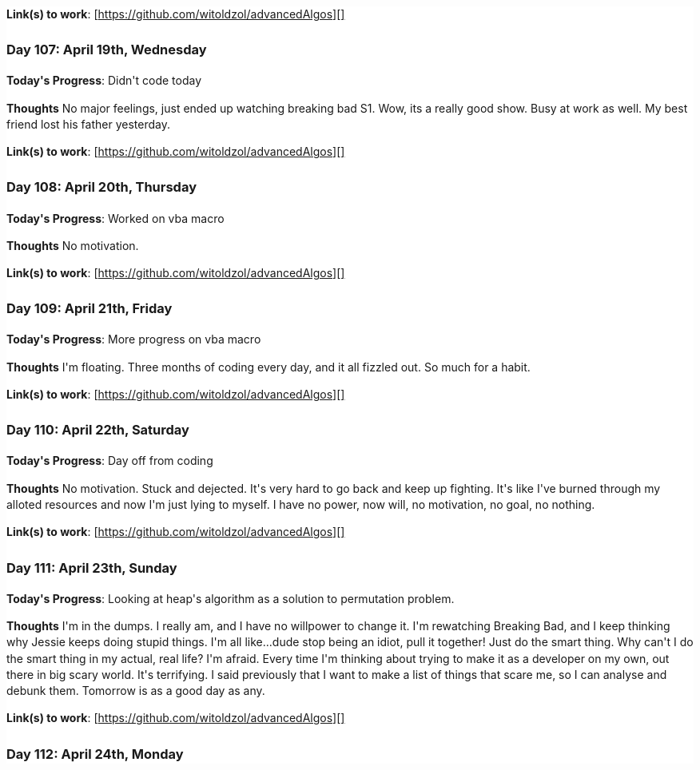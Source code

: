 
**Link(s) to work**: [https://github.com/witoldzol/advancedAlgos][]

### Day 107: April 19th, Wednesday	

**Today's Progress**:  Didn't code today

**Thoughts**  No major feelings, just ended up watching breaking bad S1. Wow, its a really good show. Busy at work as well. My best friend lost his father yesterday. 


**Link(s) to work**: [https://github.com/witoldzol/advancedAlgos][]

### Day 108: April 20th, Thursday	

**Today's Progress**:  Worked on vba macro

**Thoughts**  No motivation.


**Link(s) to work**: [https://github.com/witoldzol/advancedAlgos][]

### Day 109: April 21th, Friday	

**Today's Progress**:  More progress on vba macro

**Thoughts**  I'm floating. Three months of coding every day, and it all fizzled out. So much for a habit.


**Link(s) to work**: [https://github.com/witoldzol/advancedAlgos][]

### Day 110: April 22th, Saturday	

**Today's Progress**:  Day off from coding

**Thoughts**  No motivation. Stuck and dejected. It's very hard to go back and keep up fighting. It's like I've burned through my alloted resources and now I'm just lying to myself. I have no power, now will, no motivation, no goal, no nothing. 


**Link(s) to work**: [https://github.com/witoldzol/advancedAlgos][]

### Day 111: April 23th, Sunday	

**Today's Progress**:  Looking at heap's algorithm as a solution to permutation problem.

**Thoughts**  I'm in the dumps. I really am, and I have no willpower to change it. I'm rewatching Breaking Bad, and I keep thinking why Jessie keeps doing stupid things. I'm all like...dude stop being an idiot, pull it together! Just do the smart thing. Why can't I do the smart thing in my actual, real life? I'm afraid. Every time I'm thinking about trying to make it as a developer on my own, out there in big scary world. It's terrifying. I said previously that I want to make a list of things that scare me, so I can analyse and debunk them. Tomorrow is as a good day as any. 


**Link(s) to work**: [https://github.com/witoldzol/advancedAlgos][]

### Day 112: April 24th, Monday	
